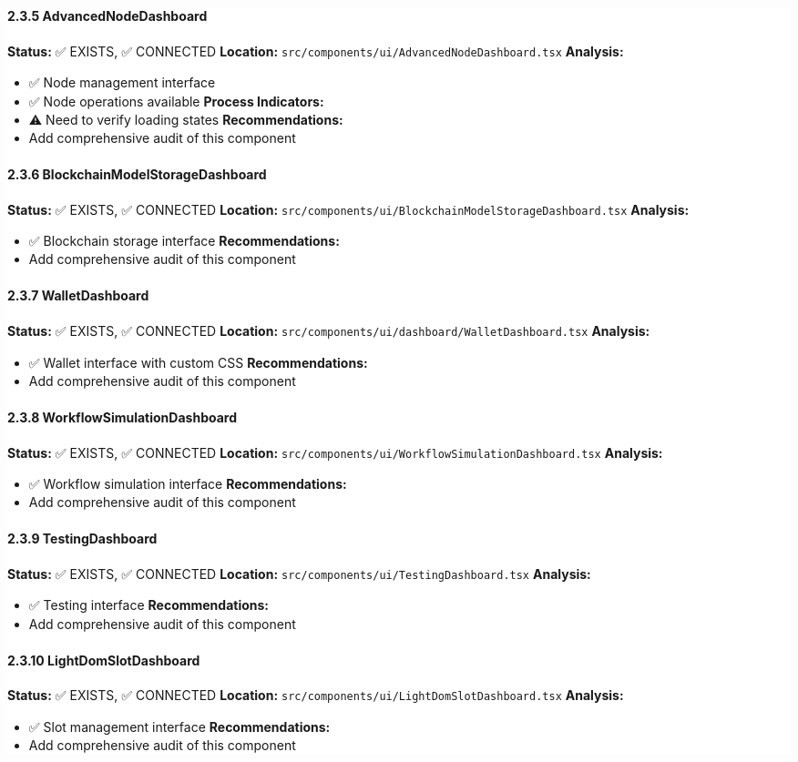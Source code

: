 #### 2.3.5 AdvancedNodeDashboard
**Status:** ✅ EXISTS, ✅ CONNECTED
**Location:** `src/components/ui/AdvancedNodeDashboard.tsx`
**Analysis:**
- ✅ Node management interface
- ✅ Node operations available
**Process Indicators:**
- ⚠️ Need to verify loading states
**Recommendations:**
- Add comprehensive audit of this component

#### 2.3.6 BlockchainModelStorageDashboard
**Status:** ✅ EXISTS, ✅ CONNECTED
**Location:** `src/components/ui/BlockchainModelStorageDashboard.tsx`
**Analysis:**
- ✅ Blockchain storage interface
**Recommendations:**
- Add comprehensive audit of this component

#### 2.3.7 WalletDashboard
**Status:** ✅ EXISTS, ✅ CONNECTED
**Location:** `src/components/ui/dashboard/WalletDashboard.tsx`
**Analysis:**
- ✅ Wallet interface with custom CSS
**Recommendations:**
- Add comprehensive audit of this component

#### 2.3.8 WorkflowSimulationDashboard
**Status:** ✅ EXISTS, ✅ CONNECTED
**Location:** `src/components/ui/WorkflowSimulationDashboard.tsx`
**Analysis:**
- ✅ Workflow simulation interface
**Recommendations:**
- Add comprehensive audit of this component

#### 2.3.9 TestingDashboard
**Status:** ✅ EXISTS, ✅ CONNECTED
**Location:** `src/components/ui/TestingDashboard.tsx`
**Analysis:**
- ✅ Testing interface
**Recommendations:**
- Add comprehensive audit of this component

#### 2.3.10 LightDomSlotDashboard
**Status:** ✅ EXISTS, ✅ CONNECTED
**Location:** `src/components/ui/LightDomSlotDashboard.tsx`
**Analysis:**
- ✅ Slot management interface
**Recommendations:**
- Add comprehensive audit of this component
